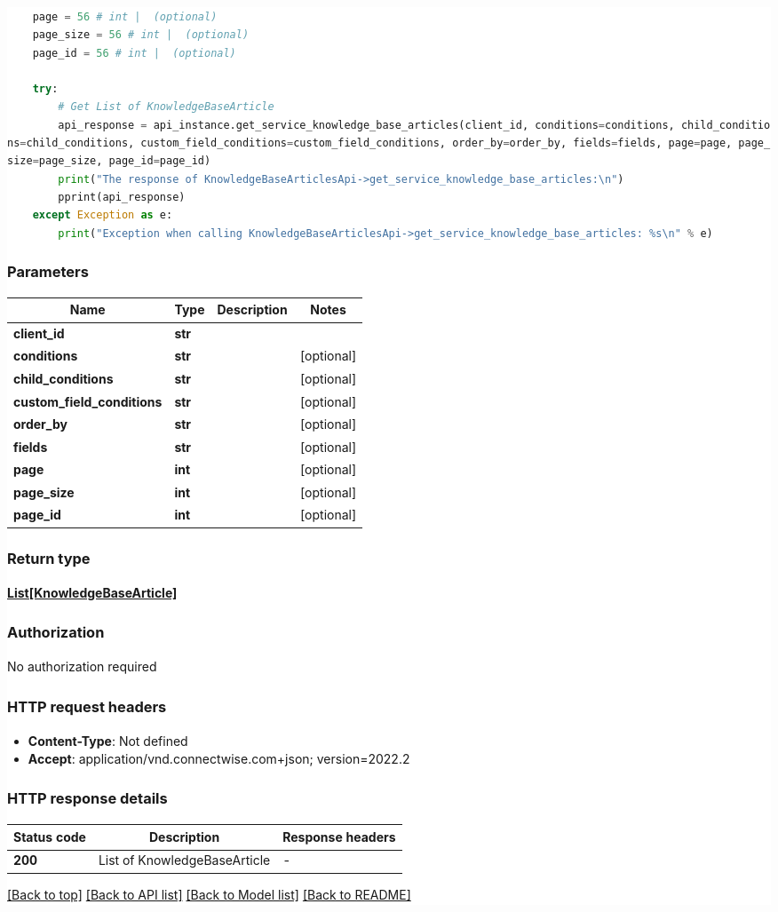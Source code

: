 ```python
    page = 56 # int |  (optional)
    page_size = 56 # int |  (optional)
    page_id = 56 # int |  (optional)

    try:
        # Get List of KnowledgeBaseArticle
        api_response = api_instance.get_service_knowledge_base_articles(client_id, conditions=conditions, child_conditions=child_conditions, custom_field_conditions=custom_field_conditions, order_by=order_by, fields=fields, page=page, page_size=page_size, page_id=page_id)
        print("The response of KnowledgeBaseArticlesApi->get_service_knowledge_base_articles:\n")
        pprint(api_response)
    except Exception as e:
        print("Exception when calling KnowledgeBaseArticlesApi->get_service_knowledge_base_articles: %s\n" % e)
```



### Parameters

Name | Type | Description  | Notes
------------- | ------------- | ------------- | -------------
 **client_id** | **str**|  | 
 **conditions** | **str**|  | [optional] 
 **child_conditions** | **str**|  | [optional] 
 **custom_field_conditions** | **str**|  | [optional] 
 **order_by** | **str**|  | [optional] 
 **fields** | **str**|  | [optional] 
 **page** | **int**|  | [optional] 
 **page_size** | **int**|  | [optional] 
 **page_id** | **int**|  | [optional] 

### Return type

[**List[KnowledgeBaseArticle]**](KnowledgeBaseArticle.md)

### Authorization

No authorization required

### HTTP request headers

 - **Content-Type**: Not defined
 - **Accept**: application/vnd.connectwise.com+json; version=2022.2

### HTTP response details
| Status code | Description | Response headers |
|-------------|-------------|------------------|
**200** | List of KnowledgeBaseArticle |  -  |

[[Back to top]](#) [[Back to API list]](../README.md#documentation-for-api-endpoints) [[Back to Model list]](../README.md#documentation-for-models) [[Back to README]](../README.md)
